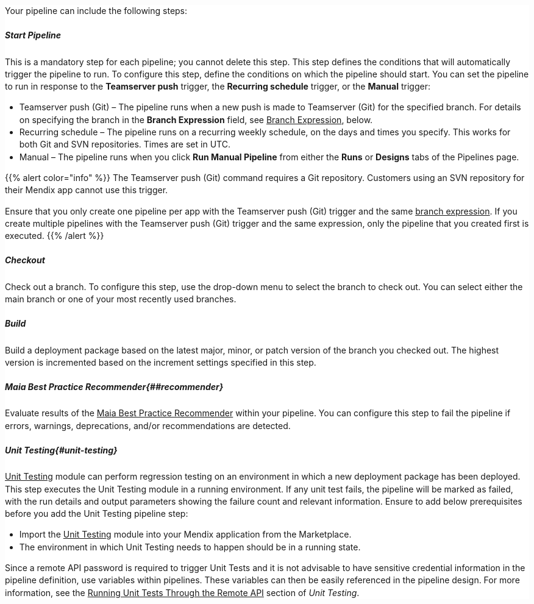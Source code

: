 Your pipeline can include the following steps:

##### Start Pipeline

This is a mandatory step for each pipeline; you cannot delete this step. This step defines the conditions that will automatically trigger the pipeline to run. To configure this step, define the conditions on which the pipeline should start. You can set the pipeline to run in response to the **Teamserver push** trigger, the **Recurring schedule** trigger, or the **Manual** trigger:

* Teamserver push (Git) – The pipeline runs when a new push is made to Teamserver (Git) for the specified branch. For details on specifying the branch in the **Branch Expression** field, see [Branch Expression](#branch-expression), below.
* Recurring schedule – The pipeline runs on a recurring weekly schedule, on the days and times you specify. This works for both Git and SVN repositories. Times are set in UTC.
* Manual – The pipeline runs when you click **Run Manual Pipeline** from either the **Runs** or **Designs** tabs of the Pipelines page. 

{{% alert color="info" %}}
The Teamserver push (Git) command requires a Git repository. Customers using an SVN repository for their Mendix app cannot use this trigger.

Ensure that you only create one pipeline per app with the Teamserver push (Git) trigger and the same [branch expression](#branch-expression). If you create multiple pipelines with the Teamserver push (Git) trigger and the same expression, only the pipeline that you created first is executed.
{{% /alert %}}

##### Checkout

Check out a branch. To configure this step, use the drop-down menu to select the branch to check out. You can select either the main branch or one of your most recently used branches.

##### Build

Build a deployment package based on the latest major, minor, or patch version of the branch you checked out. The highest version is incremented based on the increment settings specified in this step.

##### Maia Best Practice Recommender{##recommender}

Evaluate results of the [Maia Best Practice Recommender](/refguide/best-practice-recommender/) within your pipeline. You can configure this step to fail the pipeline if errors, warnings, deprecations, and/or recommendations are detected.

##### Unit Testing{#unit-testing}

[Unit Testing](/appstore/modules/unit-testing/) module can perform regression testing on an environment in which a new deployment package has been deployed. This step executes the Unit Testing module in a running environment. If any unit test fails, the pipeline will be marked as failed, with the run details and output parameters showing the failure count and relevant information. Ensure to add below prerequisites before you add the Unit Testing pipeline step:

* Import the [Unit Testing](https://marketplace.mendix.com/link/component/390) module into your Mendix application from the Marketplace.
* The environment in which Unit Testing needs to happen should be in a running state.

Since a remote API password is required to trigger Unit Tests and it is not advisable to have sensitive credential information in the pipeline definition, use variables within pipelines. These variables can then be easily referenced in the pipeline design. For more information, see the [Running Unit Tests Through the Remote API](/appstore/modules/unit-testing/#using-the-remote-api) section of *Unit Testing*.
